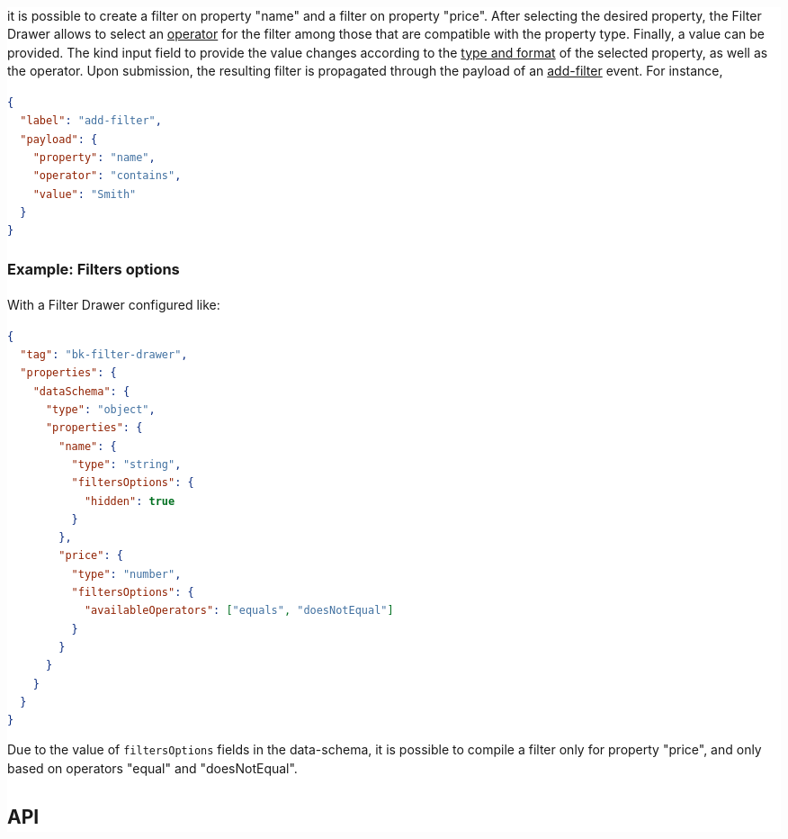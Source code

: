 it is possible to create a filter on property "name" and a filter on property "price".
After selecting the desired property, the Filter Drawer allows to select an [operator][filter-operators] for the filter among those that are compatible with the property type.
Finally, a value can be provided. The kind input field to provide the value changes according to the [type and format][data-schema] of the selected property, as well as the operator.
Upon submission, the resulting filter is propagated through the payload of an [add-filter] event. For instance,

```json
{
  "label": "add-filter",
  "payload": {
    "property": "name",
    "operator": "contains",
    "value": "Smith"
  }
}
```

### Example: Filters options

With a Filter Drawer configured like:

```json
{
  "tag": "bk-filter-drawer",
  "properties": {
    "dataSchema": {
      "type": "object",
      "properties": {
        "name": {
          "type": "string",
          "filtersOptions": {
            "hidden": true
          }
        },
        "price": {
          "type": "number",
          "filtersOptions": {
            "availableOperators": ["equals", "doesNotEqual"]
          }
        }
      }
    }
  }
}
```

Due to the value of `filtersOptions` fields in the data-schema, it is possible to compile a filter only for property "price", and only based on operators "equal" and "doesNotEqual".

## API


[crud-service]: /runtime_suite/crud-service/10_overview_and_usage.md
[writable-views]: /runtime_suite/crud-service/50_writable_views.md
[data-schema]: /microfrontend-composer/back-kit/30_page_layout.md#data-schema
[filters-options]: /microfrontend-composer/back-kit/30_page_layout.md#filters-options
[filter-operators]: /microfrontend-composer/back-kit/40_core_concepts.md#filter-operators
[filter]: /microfrontend-composer/back-kit/40_core_concepts.md#filters
[add-filter]: /microfrontend-composer/back-kit/70_events.md#add-filter
[filter]: /microfrontend-composer/back-kit/70_events.md#filter
[change-filter]: /microfrontend-composer/back-kit/70_events.md#change-filter
[lookup-data]: /microfrontend-composer/back-kit/70_events.md#lookup-data
[loading-data]: /microfrontend-composer/back-kit/70_events.md#loading-data
[bk-filters-manager]: /microfrontend-composer/back-kit/60_components/310_filters_manager.md